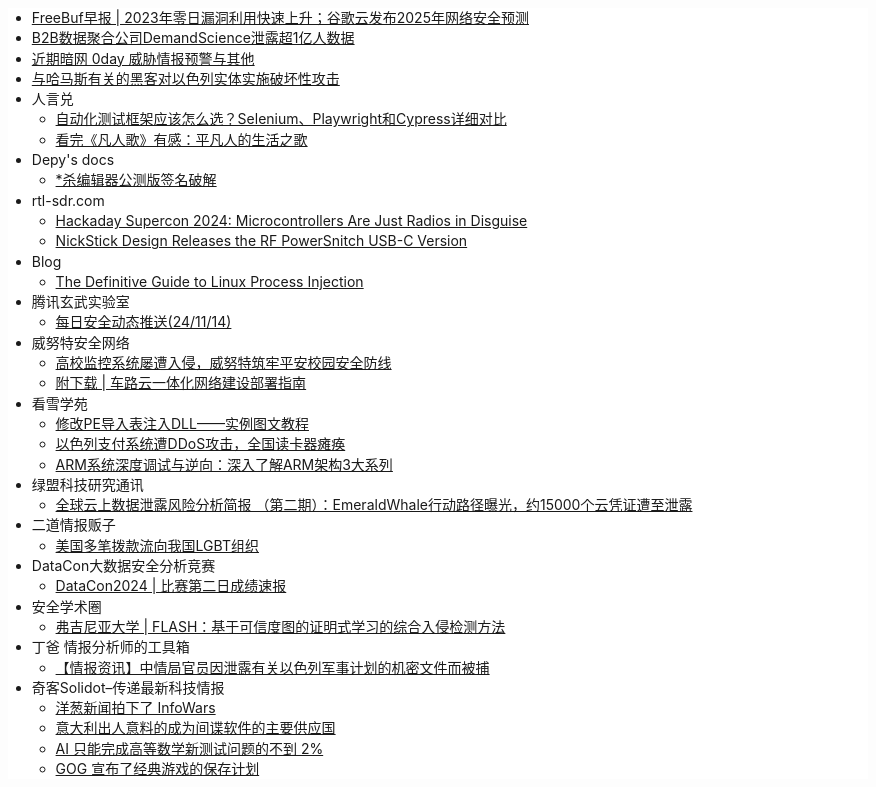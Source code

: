   - [FreeBuf早报 | 2023年零日漏洞利用快速上升；谷歌云发布2025年网络安全预测](https://www.freebuf.com/news/415289.html)
  - [B2B数据聚合公司DemandScience泄露超1亿人数据](https://www.freebuf.com/news/415274.html)
  - [近期暗网 0day 威胁情报预警与其他](https://www.freebuf.com/articles/415263.html)
  - [与哈马斯有关的黑客对以色列实体实施破坏性攻击](https://www.freebuf.com/news/415238.html)
- 人言兑
  - [自动化测试框架应该怎么选？Selenium、Playwright和Cypress详细对比](https://blog.axiaoxin.com/post/selenium-playwright-cypress/)
  - [看完《凡人歌》有感：平凡人的生活之歌](https://blog.axiaoxin.com/post/born-to-be-the-one/)
- Depy's docs
  - [*杀编辑器公测版签名破解](https://wiki.rce.ink/view/?view_id=1c3c7dd64ff8b8790912ac02c13758d4)
- rtl-sdr.com
  - [Hackaday Supercon 2024: Microcontrollers Are Just Radios in Disguise](https://www.rtl-sdr.com/hackaday-supercon-2024-microcontrollers-are-just-radios-in-disguise/)
  - [NickStick Design Releases the RF PowerSnitch USB-C Version](https://www.rtl-sdr.com/nickstick-design-releases-the-rf-powersnitch-usb-c-version/)
- Blog
  - [The Definitive Guide to Linux Process Injection](https://www.akamai.com/blog/security-research/2024/nov/the-definitive-guide-to-linux-process-injection)
- 腾讯玄武实验室
  - [每日安全动态推送(24/11/14)](https://mp.weixin.qq.com/s?__biz=MzA5NDYyNDI0MA==&mid=2651959898&idx=1&sn=3811e05709eaa422ebec2fcc11717169&chksm=8baed2c5bcd95bd339d94b6fa279d5bd00b17c72ff7aef3debaba8d913df4ab83270330eb385&scene=58&subscene=0#rd)
- 威努特安全网络
  - [高校监控系统屡遭入侵，威努特筑牢平安校园安全防线](https://mp.weixin.qq.com/s?__biz=MzAwNTgyODU3NQ==&mid=2651128741&idx=1&sn=c2b0548916027ada172542d1f684e128&chksm=80e71915b7909003f6cd567fed4569e7e809649f1b6e5fa7f8ca3dc055a7f6de3845650f0a4a&scene=58&subscene=0#rd)
  - [附下载 | 车路云一体化网络建设部署指南](https://mp.weixin.qq.com/s?__biz=MzAwNTgyODU3NQ==&mid=2651128741&idx=2&sn=62fcf1668198e4413bd74ec695e20149&chksm=80e71915b79090032574848de9e4b03ff6fc42e154b3543118ff9d89aff437debe0b644bc9aa&scene=58&subscene=0#rd)
- 看雪学苑
  - [修改PE导入表注入DLL——实例图文教程](https://mp.weixin.qq.com/s?__biz=MjM5NTc2MDYxMw==&mid=2458582475&idx=1&sn=daa8afe30a3d2fc0d523b08837506706&chksm=b18dcd4186fa4457fa3d41dc4a2e82d196388c0595b4fa3821fbfd3643f6198ffa3bd65d917c&scene=58&subscene=0#rd)
  - [以色列支付系统遭DDoS攻击，全国读卡器瘫痪](https://mp.weixin.qq.com/s?__biz=MjM5NTc2MDYxMw==&mid=2458582475&idx=2&sn=94b9cf6740b1df1ab79eeb447b012b55&chksm=b18dcd4186fa4457ee3891f1ded7eb27adaed9c516f32e36273cd357b5f50977e72cd0efa9c3&scene=58&subscene=0#rd)
  - [ARM系统深度调试与逆向：深入了解ARM架构3大系列](https://mp.weixin.qq.com/s?__biz=MjM5NTc2MDYxMw==&mid=2458582475&idx=3&sn=30a7f1698b37146159604ede79243096&chksm=b18dcd4186fa445784e3f705a774386a4169cc52c1ce0111172f866107de490cc1ed03c058dc&scene=58&subscene=0#rd)
- 绿盟科技研究通讯
  - [全球云上数据泄露风险分析简报 （第二期）：EmeraldWhale行动路径曝光，约15000个云凭证遭至泄露](https://mp.weixin.qq.com/s?__biz=MzIyODYzNTU2OA==&mid=2247498043&idx=1&sn=406ccacc3a548204795149d0b56cdebd&chksm=e84c5fe4df3bd6f22b969657fee91a894d8f65f9b9bf9017dd105541b3516e391db17a4e8b7d&scene=58&subscene=0#rd)
- 二道情报贩子
  - [美国多笔拨款流向我国LGBT组织](https://mp.weixin.qq.com/s?__biz=MzU5NTA3MTk5Ng==&mid=2247489622&idx=1&sn=676f19680640aeff932728899950794f&chksm=fe76dec5c90157d374d07c561dae4febda8eb8d0d8dd63210a5e06fa695b20c9a30c0c45c9e7&scene=58&subscene=0#rd)
- DataCon大数据安全分析竞赛
  - [DataCon2024 | 比赛第二日成绩速报](https://mp.weixin.qq.com/s?__biz=MzU5Njg1NzMyNw==&mid=2247488605&idx=1&sn=3ae5e9bf61be3a6cf6891222389e842b&chksm=fe5d0cddc92a85cbd560f82fcab30b48720f53d85a6d7ec151dbfe207f60b7fdbd1f1bbe5cd0&scene=58&subscene=0#rd)
- 安全学术圈
  - [弗吉尼亚大学 | FLASH：基于可信度图的证明式学习的综合入侵检测方法](https://mp.weixin.qq.com/s?__biz=MzU5MTM5MTQ2MA==&mid=2247491370&idx=1&sn=590eb1c36f12ff8969527fa12d9ec1d4&chksm=fe2ee0a1c95969b70ffee2a7c212b72e1bc248ae48849f9b08ac149240072b0ba7f1d4117ef9&scene=58&subscene=0#rd)
- 丁爸 情报分析师的工具箱
  - [【情报资讯】中情局官员因泄露有关以色列军事计划的机密文件而被捕](https://mp.weixin.qq.com/s?__biz=MzI2MTE0NTE3Mw==&mid=2651147799&idx=1&sn=6ec9f0305004e5b2ed6cb0bb72c43593&chksm=f1af392dc6d8b03b532b2164ef9120dd5404f18630f6f5ede9d5d96400bc77b65a095101ba2d&scene=58&subscene=0#rd)
- 奇客Solidot–传递最新科技情报
  - [洋葱新闻拍下了 InfoWars](https://www.solidot.org/story?sid=79778)
  - [意大利出人意料的成为间谍软件的主要供应国](https://www.solidot.org/story?sid=79777)
  - [AI 只能完成高等数学新测试问题的不到 2%](https://www.solidot.org/story?sid=79776)
  - [GOG 宣布了经典游戏的保存计划](https://www.solidot.org/story?sid=79775)